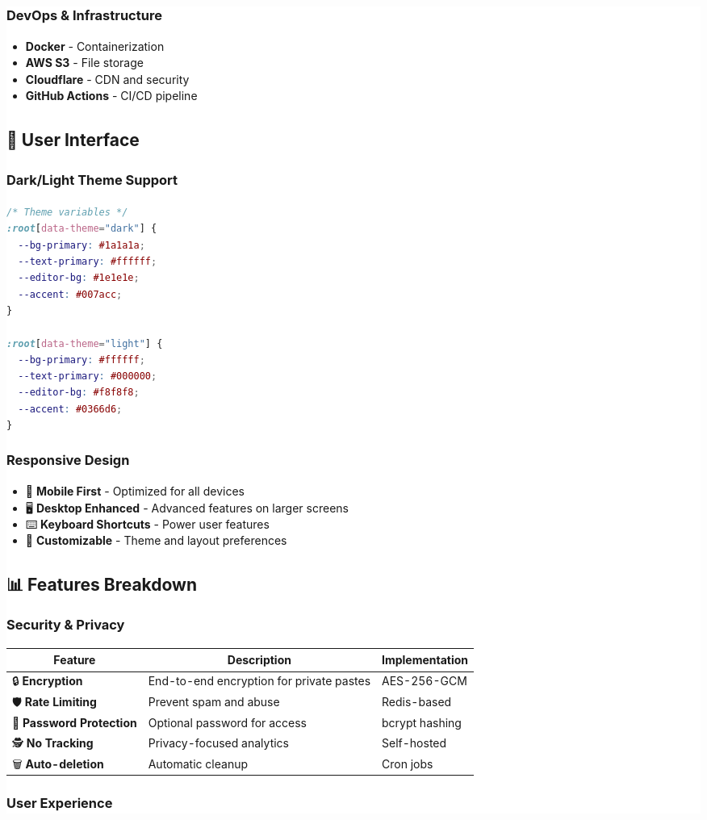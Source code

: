 ### DevOps & Infrastructure

- **Docker** - Containerization
- **AWS S3** - File storage
- **Cloudflare** - CDN and security
- **GitHub Actions** - CI/CD pipeline

## 🌟 User Interface

### Dark/Light Theme Support

```css
/* Theme variables */
:root[data-theme="dark"] {
  --bg-primary: #1a1a1a;
  --text-primary: #ffffff;
  --editor-bg: #1e1e1e;
  --accent: #007acc;
}

:root[data-theme="light"] {
  --bg-primary: #ffffff;
  --text-primary: #000000;
  --editor-bg: #f8f8f8;
  --accent: #0366d6;
}
```

### Responsive Design

- 📱 **Mobile First** - Optimized for all devices
- 🖥️ **Desktop Enhanced** - Advanced features on larger screens
- ⌨️ **Keyboard Shortcuts** - Power user features
- 🎨 **Customizable** - Theme and layout preferences

## 📊 Features Breakdown

### Security & Privacy

| Feature                    | Description                              | Implementation |
| -------------------------- | ---------------------------------------- | -------------- |
| 🔒 **Encryption**          | End-to-end encryption for private pastes | AES-256-GCM    |
| 🛡️ **Rate Limiting**       | Prevent spam and abuse                   | Redis-based    |
| 🔐 **Password Protection** | Optional password for access             | bcrypt hashing |
| 🕵️ **No Tracking**         | Privacy-focused analytics                | Self-hosted    |
| 🗑️ **Auto-deletion**       | Automatic cleanup                        | Cron jobs      |

### User Experience
